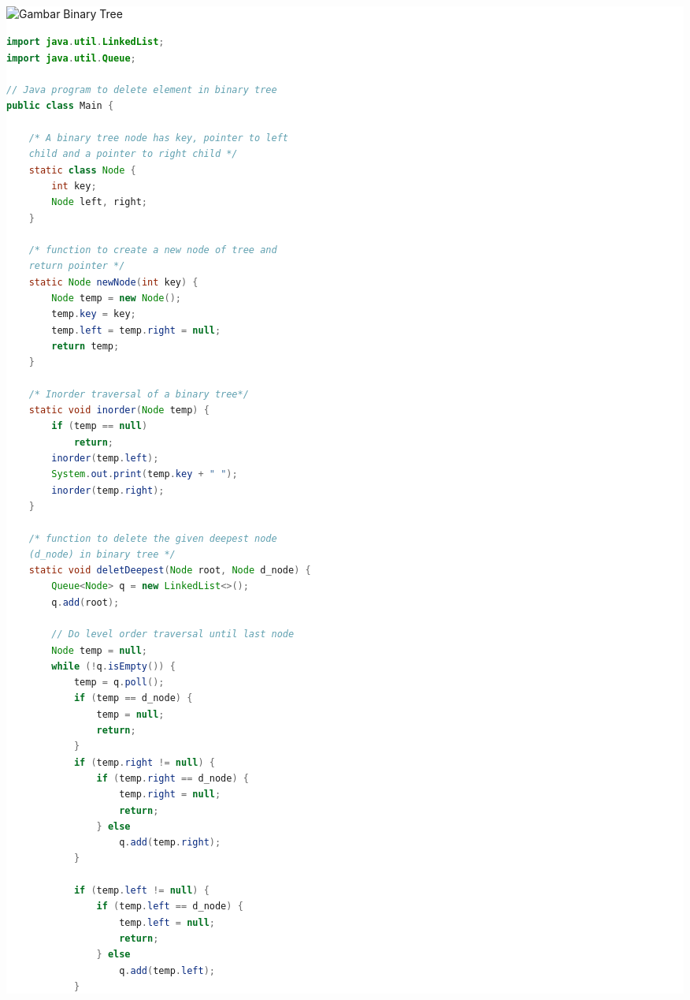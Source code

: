 ![Gambar Binary Tree](https://media.geeksforgeeks.org/wp-content/uploads/deletion-in-binary-tree.png)


```java
import java.util.LinkedList;
import java.util.Queue;

// Java program to delete element in binary tree
public class Main {

    /* A binary tree node has key, pointer to left
    child and a pointer to right child */
    static class Node {
        int key;
        Node left, right;
    }

    /* function to create a new node of tree and
    return pointer */
    static Node newNode(int key) {
        Node temp = new Node();
        temp.key = key;
        temp.left = temp.right = null;
        return temp;
    }

    /* Inorder traversal of a binary tree*/
    static void inorder(Node temp) {
        if (temp == null)
            return;
        inorder(temp.left);
        System.out.print(temp.key + " ");
        inorder(temp.right);
    }

    /* function to delete the given deepest node
    (d_node) in binary tree */
    static void deletDeepest(Node root, Node d_node) {
        Queue<Node> q = new LinkedList<>();
        q.add(root);

        // Do level order traversal until last node
        Node temp = null;
        while (!q.isEmpty()) {
            temp = q.poll();
            if (temp == d_node) {
                temp = null;
                return;
            }
            if (temp.right != null) {
                if (temp.right == d_node) {
                    temp.right = null;
                    return;
                } else
                    q.add(temp.right);
            }

            if (temp.left != null) {
                if (temp.left == d_node) {
                    temp.left = null;
                    return;
                } else
                    q.add(temp.left);
            }
```